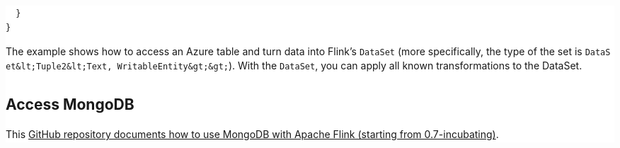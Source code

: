 ```
  }
}
```

</figure>

The example shows how to access an Azure table and turn data into Flink’s `DataSet` (more specifically, the type of the set is `DataSet&lt;Tuple2&lt;Text, WritableEntity&gt;&gt;`). With the `DataSet`, you can apply all known transformations to the DataSet.

## Access MongoDB

This [GitHub repository documents how to use MongoDB with Apache Flink (starting from 0.7-incubating)](https://github.com/okkam-it/flink-mongodb-test).

